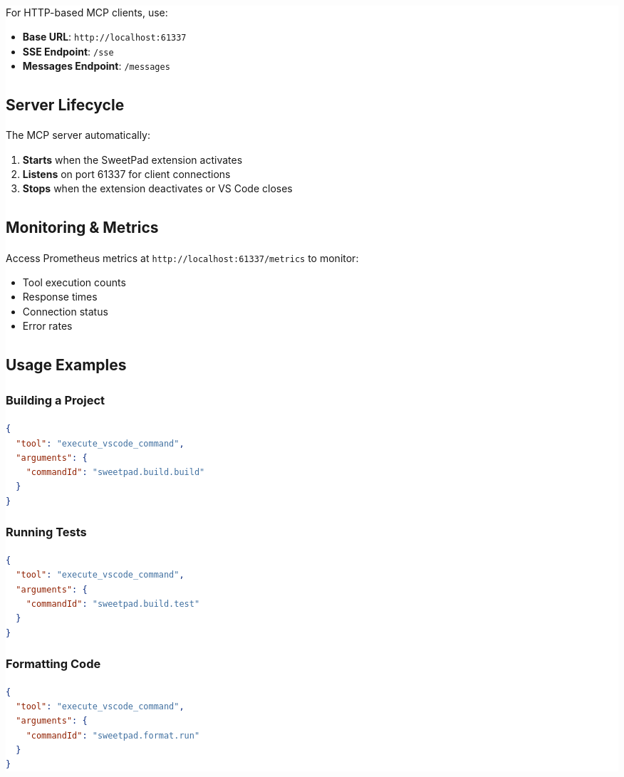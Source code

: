 For HTTP-based MCP clients, use:
- **Base URL**: `http://localhost:61337`
- **SSE Endpoint**: `/sse`
- **Messages Endpoint**: `/messages`

## Server Lifecycle

The MCP server automatically:
1. **Starts** when the SweetPad extension activates
2. **Listens** on port 61337 for client connections
3. **Stops** when the extension deactivates or VS Code closes

## Monitoring & Metrics

Access Prometheus metrics at `http://localhost:61337/metrics` to monitor:
- Tool execution counts
- Response times
- Connection status
- Error rates

## Usage Examples

### Building a Project

```json
{
  "tool": "execute_vscode_command",
  "arguments": {
    "commandId": "sweetpad.build.build"
  }
}
```

### Running Tests

```json
{
  "tool": "execute_vscode_command", 
  "arguments": {
    "commandId": "sweetpad.build.test"
  }
}
```

### Formatting Code

```json
{
  "tool": "execute_vscode_command",
  "arguments": {
    "commandId": "sweetpad.format.run"
  }
}
```
